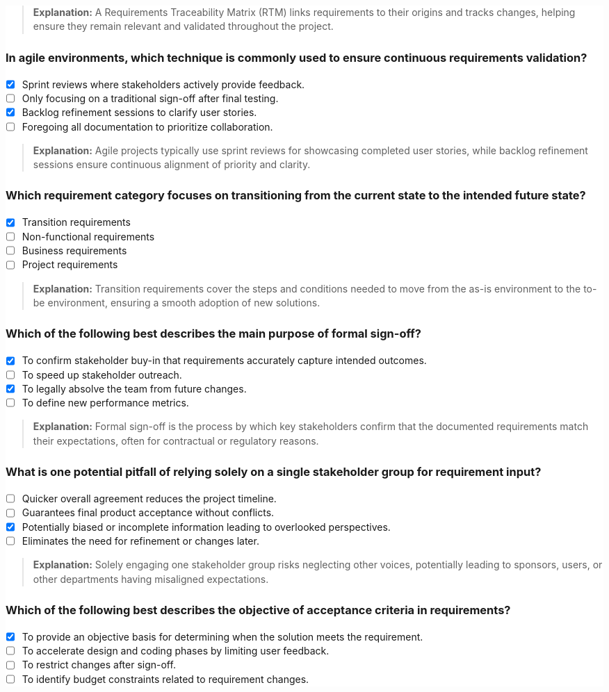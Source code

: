 > **Explanation:** A Requirements Traceability Matrix (RTM) links requirements to their origins and tracks changes, helping ensure they remain relevant and validated throughout the project.

### In agile environments, which technique is commonly used to ensure continuous requirements validation?

- [x] Sprint reviews where stakeholders actively provide feedback.  
- [ ] Only focusing on a traditional sign-off after final testing.  
- [x] Backlog refinement sessions to clarify user stories.  
- [ ] Foregoing all documentation to prioritize collaboration.  

> **Explanation:** Agile projects typically use sprint reviews for showcasing completed user stories, while backlog refinement sessions ensure continuous alignment of priority and clarity.

### Which requirement category focuses on transitioning from the current state to the intended future state?

- [x] Transition requirements  
- [ ] Non-functional requirements  
- [ ] Business requirements  
- [ ] Project requirements  

> **Explanation:** Transition requirements cover the steps and conditions needed to move from the as-is environment to the to-be environment, ensuring a smooth adoption of new solutions.

### Which of the following best describes the main purpose of formal sign-off?

- [x] To confirm stakeholder buy-in that requirements accurately capture intended outcomes.  
- [ ] To speed up stakeholder outreach.  
- [x] To legally absolve the team from future changes.  
- [ ] To define new performance metrics.  

> **Explanation:** Formal sign-off is the process by which key stakeholders confirm that the documented requirements match their expectations, often for contractual or regulatory reasons.

### What is one potential pitfall of relying solely on a single stakeholder group for requirement input?

- [ ] Quicker overall agreement reduces the project timeline.  
- [ ] Guarantees final product acceptance without conflicts.  
- [x] Potentially biased or incomplete information leading to overlooked perspectives.  
- [ ] Eliminates the need for refinement or changes later.  

> **Explanation:** Solely engaging one stakeholder group risks neglecting other voices, potentially leading to sponsors, users, or other departments having misaligned expectations.

### Which of the following best describes the objective of acceptance criteria in requirements?

- [x] To provide an objective basis for determining when the solution meets the requirement.  
- [ ] To accelerate design and coding phases by limiting user feedback.  
- [ ] To restrict changes after sign-off.  
- [ ] To identify budget constraints related to requirement changes.  
